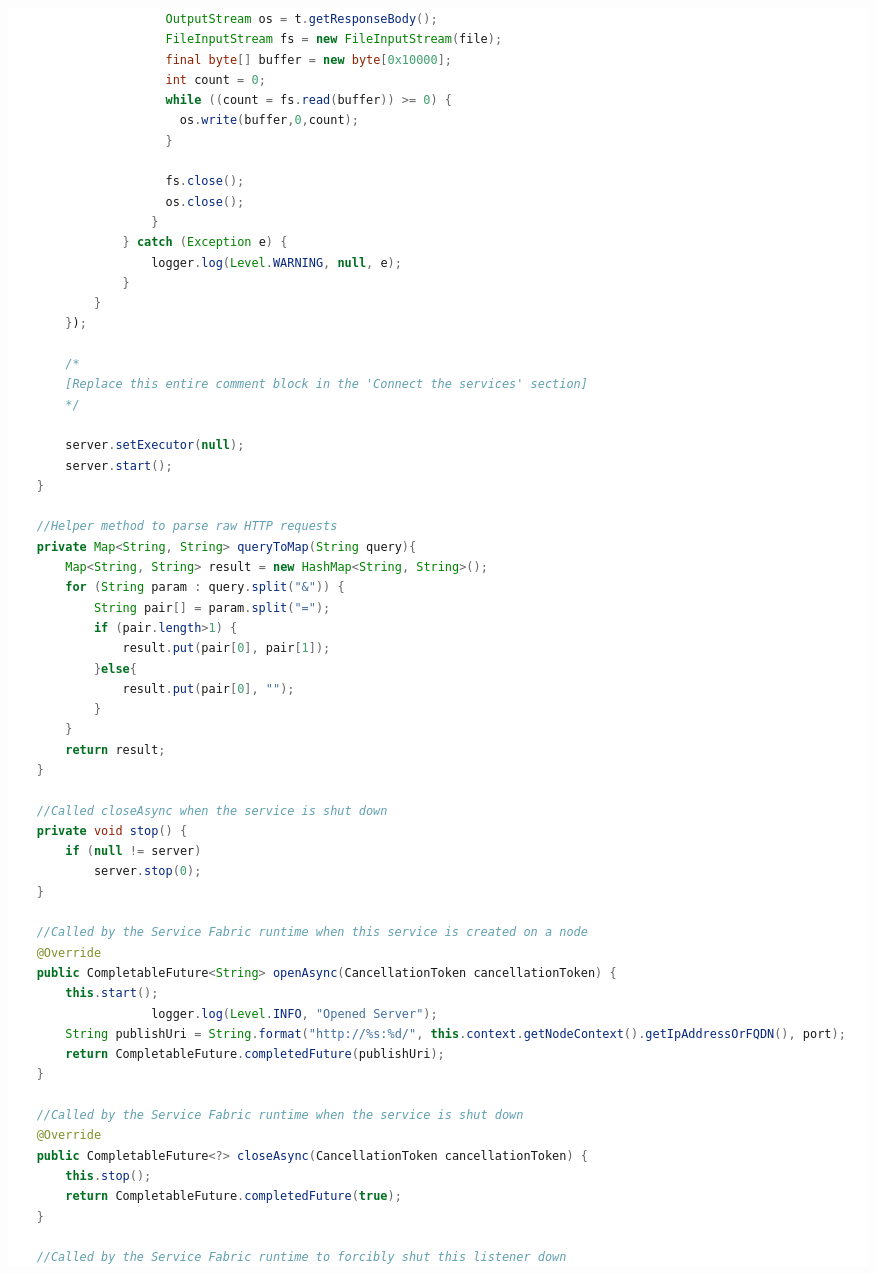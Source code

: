 ```java
                      OutputStream os = t.getResponseBody();
                      FileInputStream fs = new FileInputStream(file);
                      final byte[] buffer = new byte[0x10000];
                      int count = 0;
                      while ((count = fs.read(buffer)) >= 0) {
                        os.write(buffer,0,count);
                      }

                      fs.close();
                      os.close();
                    }
                } catch (Exception e) {
                    logger.log(Level.WARNING, null, e);
                }
            }
        });

        /*
        [Replace this entire comment block in the 'Connect the services' section]
        */

        server.setExecutor(null);
        server.start();
    }

    //Helper method to parse raw HTTP requests
    private Map<String, String> queryToMap(String query){
        Map<String, String> result = new HashMap<String, String>();
        for (String param : query.split("&")) {
            String pair[] = param.split("=");
            if (pair.length>1) {
                result.put(pair[0], pair[1]);
            }else{
                result.put(pair[0], "");
            }
        }
        return result;
    }

    //Called closeAsync when the service is shut down
    private void stop() {
        if (null != server)
            server.stop(0);
    }

    //Called by the Service Fabric runtime when this service is created on a node
    @Override
    public CompletableFuture<String> openAsync(CancellationToken cancellationToken) {
        this.start();
                    logger.log(Level.INFO, "Opened Server");
        String publishUri = String.format("http://%s:%d/", this.context.getNodeContext().getIpAddressOrFQDN(), port);
        return CompletableFuture.completedFuture(publishUri);
    }

    //Called by the Service Fabric runtime when the service is shut down
    @Override
    public CompletableFuture<?> closeAsync(CancellationToken cancellationToken) {
        this.stop();
        return CompletableFuture.completedFuture(true);
    }

    //Called by the Service Fabric runtime to forcibly shut this listener down
```